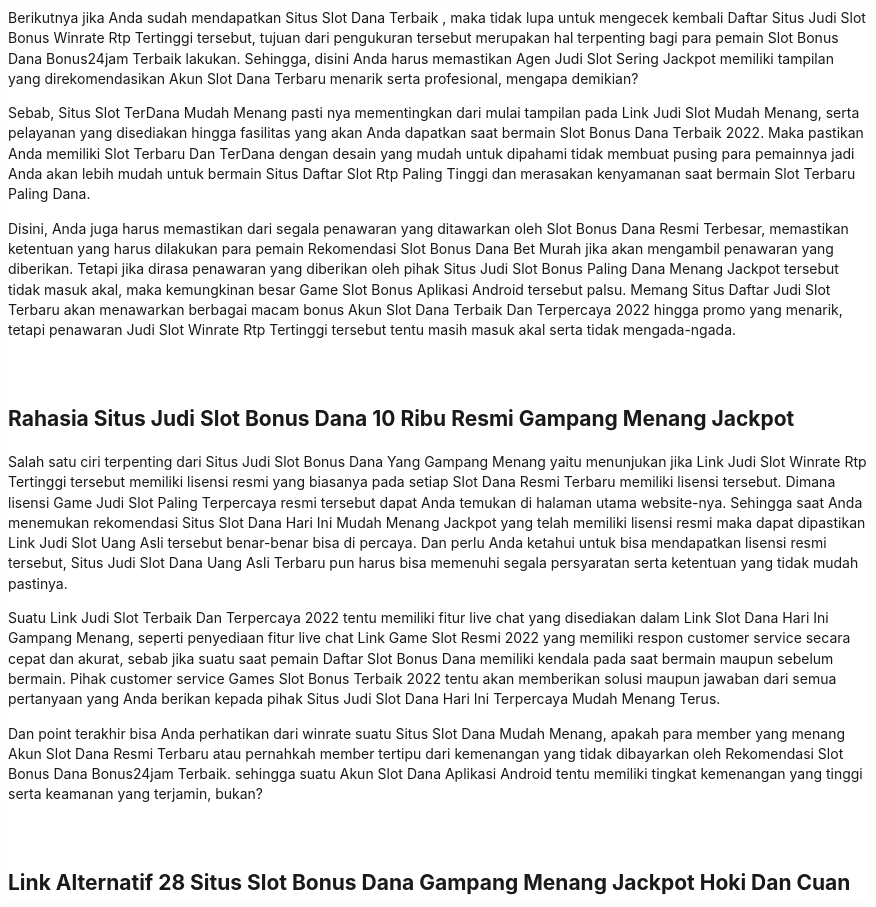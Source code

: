 <p id="viewer-4k4np" class="mm8Nw _1j-51 _1FoOD _78FBa public-DraftStyleDefault-block-depth0 fixed-tab-size public-DraftStyleDefault-text-ltr"><span class="_2PHJq public-DraftStyleDefault-ltr">Berikutnya jika Anda sudah mendapatkan Situs Slot Dana Terbaik , maka tidak lupa untuk mengecek kembali Daftar Situs Judi Slot Bonus Winrate Rtp Tertinggi tersebut, tujuan dari pengukuran tersebut merupakan hal terpenting bagi para pemain Slot Bonus Dana Bonus24jam Terbaik lakukan. Sehingga, disini Anda harus memastikan Agen Judi Slot Sering Jackpot memiliki tampilan yang direkomendasikan Akun Slot Dana Terbaru menarik serta profesional, mengapa demikian?</span></p>
<p id="viewer-7kiv2" class="mm8Nw _1j-51 _1FoOD _78FBa public-DraftStyleDefault-block-depth0 fixed-tab-size public-DraftStyleDefault-text-ltr"><span class="_2PHJq public-DraftStyleDefault-ltr">Sebab, Situs Slot TerDana Mudah Menang pasti nya mementingkan dari mulai tampilan pada Link Judi Slot Mudah Menang, serta pelayanan yang disediakan hingga fasilitas yang akan Anda dapatkan saat bermain Slot Bonus Dana Terbaik 2022. Maka pastikan Anda memiliki Slot Terbaru Dan TerDana dengan desain yang mudah untuk dipahami tidak membuat pusing para pemainnya jadi Anda akan lebih mudah untuk bermain Situs Daftar Slot Rtp Paling Tinggi dan merasakan kenyamanan saat bermain Slot Terbaru Paling Dana.</span></p>
<p id="viewer-ceorl" class="mm8Nw _1j-51 _1FoOD _78FBa public-DraftStyleDefault-block-depth0 fixed-tab-size public-DraftStyleDefault-text-ltr"><span class="_2PHJq public-DraftStyleDefault-ltr">Disini, Anda juga harus memastikan dari segala penawaran yang ditawarkan oleh Slot Bonus Dana Resmi Terbesar, memastikan ketentuan yang harus dilakukan para pemain Rekomendasi Slot Bonus Dana Bet Murah jika akan mengambil penawaran yang diberikan. Tetapi jika dirasa penawaran yang diberikan oleh pihak Situs Judi Slot Bonus Paling Dana Menang Jackpot tersebut tidak masuk akal, maka kemungkinan besar Game Slot Bonus Aplikasi Android tersebut palsu. Memang Situs Daftar Judi Slot Terbaru akan menawarkan berbagai macam bonus Akun Slot Dana Terbaik Dan Terpercaya 2022 hingga promo yang menarik, tetapi penawaran Judi Slot Winrate Rtp Tertinggi tersebut tentu masih masuk akal serta tidak mengada-ngada.</span></p>
<p id="viewer-6032b" class="mm8Nw _1j-51 _1FoOD _3M0Fe public-DraftStyleDefault-block-depth0 fixed-tab-size public-DraftStyleDefault-text-ltr">&nbsp;</p>
<h2 id="viewer-40fvl" class="eSWI6 _1j-51 _1FoOD _78FBa public-DraftStyleDefault-block-depth0 fixed-tab-size public-DraftStyleDefault-text-ltr"><span class="_2PHJq public-DraftStyleDefault-ltr"><strong>Rahasia Situs Judi Slot Bonus Dana 10 Ribu&nbsp;Resmi Gampang Menang Jackpot</strong></span></h2>
<p id="viewer-3m25t" class="mm8Nw _1j-51 _1FoOD _78FBa public-DraftStyleDefault-block-depth0 fixed-tab-size public-DraftStyleDefault-text-ltr"><span class="_2PHJq public-DraftStyleDefault-ltr">Salah satu ciri terpenting dari Situs Judi Slot Bonus Dana Yang Gampang Menang yaitu menunjukan jika Link Judi Slot Winrate Rtp Tertinggi tersebut memiliki lisensi resmi yang biasanya pada setiap Slot Dana Resmi Terbaru memiliki lisensi tersebut. Dimana lisensi Game Judi Slot Paling Terpercaya resmi tersebut dapat Anda temukan di halaman utama website-nya. Sehingga saat Anda menemukan rekomendasi Situs Slot Dana Hari Ini Mudah Menang Jackpot yang telah memiliki lisensi resmi maka dapat dipastikan Link Judi Slot Uang Asli tersebut benar-benar bisa di percaya. Dan perlu Anda ketahui untuk bisa mendapatkan lisensi resmi tersebut, Situs Judi Slot Dana Uang Asli Terbaru pun harus bisa memenuhi segala persyaratan serta ketentuan yang tidak mudah pastinya.</span></p>
<p id="viewer-9talo" class="mm8Nw _1j-51 _1FoOD _78FBa public-DraftStyleDefault-block-depth0 fixed-tab-size public-DraftStyleDefault-text-ltr"><span class="_2PHJq public-DraftStyleDefault-ltr">Suatu Link Judi Slot Terbaik Dan Terpercaya 2022 tentu memiliki fitur live chat yang disediakan dalam Link Slot Dana Hari Ini Gampang Menang, seperti penyediaan fitur live chat Link Game Slot Resmi 2022 yang memiliki respon customer service secara cepat dan akurat, sebab jika suatu saat pemain Daftar Slot Bonus Dana memiliki kendala pada saat bermain maupun sebelum bermain. Pihak customer service Games Slot Bonus Terbaik 2022 tentu akan memberikan solusi maupun jawaban dari semua pertanyaan yang Anda berikan kepada pihak Situs Judi Slot Dana Hari Ini Terpercaya Mudah Menang Terus.</span></p>
<p id="viewer-1sf5n" class="mm8Nw _1j-51 _1FoOD _78FBa public-DraftStyleDefault-block-depth0 fixed-tab-size public-DraftStyleDefault-text-ltr"><span class="_2PHJq public-DraftStyleDefault-ltr">Dan point terakhir bisa Anda perhatikan dari winrate suatu Situs Slot Dana Mudah Menang, apakah para member yang menang Akun Slot Dana Resmi Terbaru atau pernahkah member tertipu dari kemenangan yang tidak dibayarkan oleh Rekomendasi Slot Bonus Dana Bonus24jam Terbaik. sehingga suatu Akun Slot Dana Aplikasi Android tentu memiliki tingkat kemenangan yang tinggi serta keamanan yang terjamin, bukan?</span></p>
<p id="viewer-e60d1" class="mm8Nw _1j-51 _1FoOD _3M0Fe public-DraftStyleDefault-block-depth0 fixed-tab-size public-DraftStyleDefault-text-ltr">&nbsp;</p>
<h2 id="viewer-c6vsi" class="eSWI6 _1j-51 _1FoOD _78FBa public-DraftStyleDefault-block-depth0 fixed-tab-size public-DraftStyleDefault-text-ltr"><span class="_2PHJq public-DraftStyleDefault-ltr"><strong>Link Alternatif 28 Situs Slot Bonus Dana Gampang Menang Jackpot Hoki Dan Cuan</strong></span></h2>